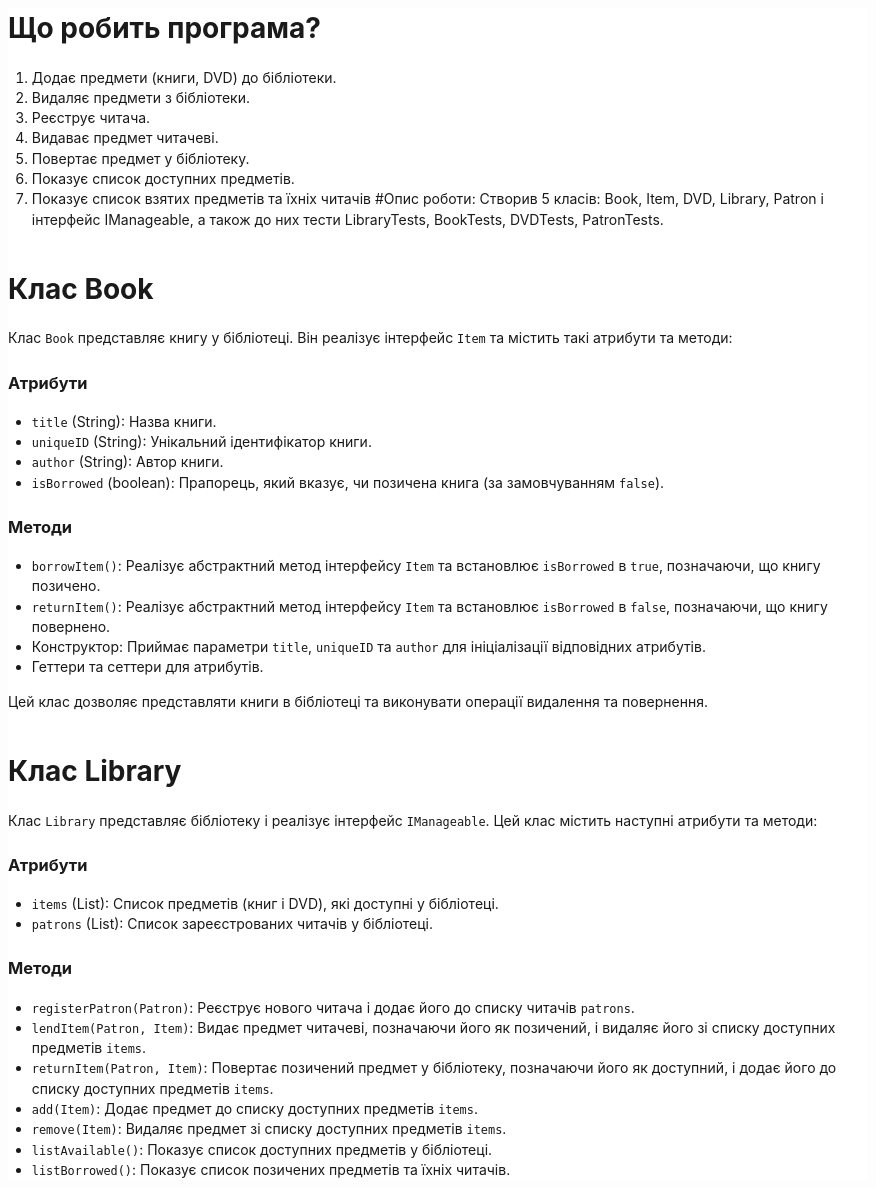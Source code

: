 # Що робить програма?
1) Додає предмети (книги, DVD) до бібліотеки.
2) Видаляє предмети з бібліотеки.
3) Реєструє читача.
4) Видаває предмет читачеві.
5) Повертає предмет у бібліотеку.
6) Показує список доступних предметів.
7) Показує список взятих предметів та їхніх читачів 
#Опис роботи:
Створив 5 класів: Book, Item, DVD, Library, Patron і інтерфейс IManageable, а також до них тести LibraryTests, BookTests, DVDTests, PatronTests.
# Клас Book
Клас `Book` представляє книгу у бібліотеці. Він реалізує інтерфейс `Item` та містить такі атрибути та методи:

### Атрибути
- `title` (String): Назва книги.
- `uniqueID` (String): Унікальний ідентифікатор книги.
- `author` (String): Автор книги.
- `isBorrowed` (boolean): Прапорець, який вказує, чи позичена книга (за замовчуванням `false`).

### Методи
- `borrowItem()`: Реалізує абстрактний метод інтерфейсу `Item` та встановлює `isBorrowed` в `true`, позначаючи, що книгу позичено.
- `returnItem()`: Реалізує абстрактний метод інтерфейсу `Item` та встановлює `isBorrowed` в `false`, позначаючи, що книгу повернено.
- Конструктор: Приймає параметри `title`, `uniqueID` та `author` для ініціалізації відповідних атрибутів.
- Геттери та сеттери для атрибутів.

Цей клас дозволяє представляти книги в бібліотеці та виконувати операції видалення та повернення.

# Клас Library
Клас `Library` представляє бібліотеку і реалізує інтерфейс `IManageable`. Цей клас містить наступні атрибути та методи:

### Атрибути
- `items` (List<Item>): Список предметів (книг і DVD), які доступні у бібліотеці.
- `patrons` (List<Patron>): Список зареєстрованих читачів у бібліотеці.

### Методи
- `registerPatron(Patron)`: Реєструє нового читача і додає його до списку читачів `patrons`.
- `lendItem(Patron, Item)`: Видає предмет читачеві, позначаючи його як позичений, і видаляє його зі списку доступних предметів `items`.
- `returnItem(Patron, Item)`: Повертає позичений предмет у бібліотеку, позначаючи його як доступний, і додає його до списку доступних предметів `items`.
- `add(Item)`: Додає предмет до списку доступних предметів `items`.
- `remove(Item)`: Видаляє предмет зі списку доступних предметів `items`.
- `listAvailable()`: Показує список доступних предметів у бібліотеці.
- `listBorrowed()`: Показує список позичених предметів та їхніх читачів.
